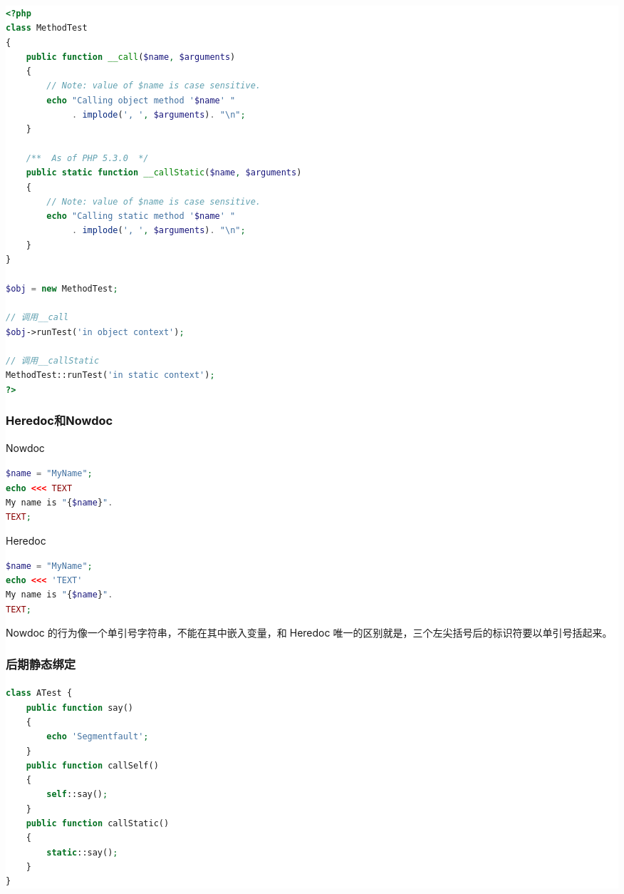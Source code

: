 ```php
<?php
class MethodTest
{
    public function __call($name, $arguments)
    {
        // Note: value of $name is case sensitive.
        echo "Calling object method '$name' "
             . implode(', ', $arguments). "\n";
    }

    /**  As of PHP 5.3.0  */
    public static function __callStatic($name, $arguments)
    {
        // Note: value of $name is case sensitive.
        echo "Calling static method '$name' "
             . implode(', ', $arguments). "\n";
    }
}

$obj = new MethodTest;

// 调用__call
$obj->runTest('in object context');

// 调用__callStatic
MethodTest::runTest('in static context');  
?>
```

### Heredoc和Nowdoc

Nowdoc
```php
$name = "MyName";
echo <<< TEXT
My name is "{$name}".
TEXT;
```

Heredoc
```php
$name = "MyName";
echo <<< 'TEXT'
My name is "{$name}".
TEXT;
```
Nowdoc 的行为像一个单引号字符串，不能在其中嵌入变量，和 Heredoc 唯一的区别就是，三个左尖括号后的标识符要以单引号括起来。

### 后期静态绑定
```php
class ATest {
    public function say()
    {
        echo 'Segmentfault';
    }
    public function callSelf()
    {
        self::say();
    }
    public function callStatic()
    {
        static::say();
    }
}
```